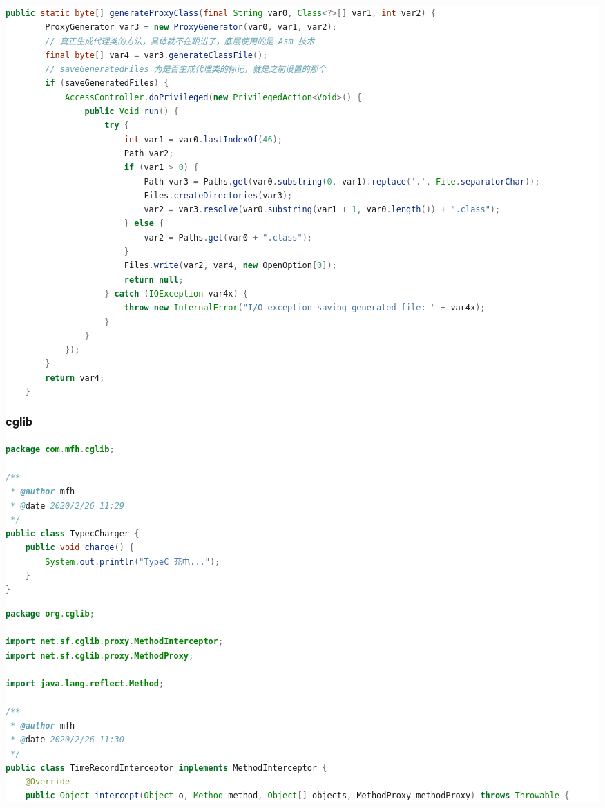 ```java
public static byte[] generateProxyClass(final String var0, Class<?>[] var1, int var2) {
        ProxyGenerator var3 = new ProxyGenerator(var0, var1, var2);
    	// 真正生成代理类的方法，具体就不在跟进了，底层使用的是 Asm 技术
        final byte[] var4 = var3.generateClassFile();
    	// saveGeneratedFiles 为是否生成代理类的标记，就是之前设置的那个
        if (saveGeneratedFiles) {
            AccessController.doPrivileged(new PrivilegedAction<Void>() {
                public Void run() {
                    try {
                        int var1 = var0.lastIndexOf(46);
                        Path var2;
                        if (var1 > 0) {
                            Path var3 = Paths.get(var0.substring(0, var1).replace('.', File.separatorChar));
                            Files.createDirectories(var3);
                            var2 = var3.resolve(var0.substring(var1 + 1, var0.length()) + ".class");
                        } else {
                            var2 = Paths.get(var0 + ".class");
                        }
                        Files.write(var2, var4, new OpenOption[0]);
                        return null;
                    } catch (IOException var4x) {
                        throw new InternalError("I/O exception saving generated file: " + var4x);
                    }
                }
            });
        }
        return var4;
    }
```

### cglib

```java
package com.mfh.cglib;

/**
 * @author mfh
 * @date 2020/2/26 11:29
 */
public class TypecCharger {
    public void charge() {
        System.out.println("TypeC 充电...");
    }
}
```

```java
package org.cglib;

import net.sf.cglib.proxy.MethodInterceptor;
import net.sf.cglib.proxy.MethodProxy;

import java.lang.reflect.Method;

/**
 * @author mfh
 * @date 2020/2/26 11:30
 */
public class TimeRecordInterceptor implements MethodInterceptor {
    @Override
    public Object intercept(Object o, Method method, Object[] objects, MethodProxy methodProxy) throws Throwable {
```
